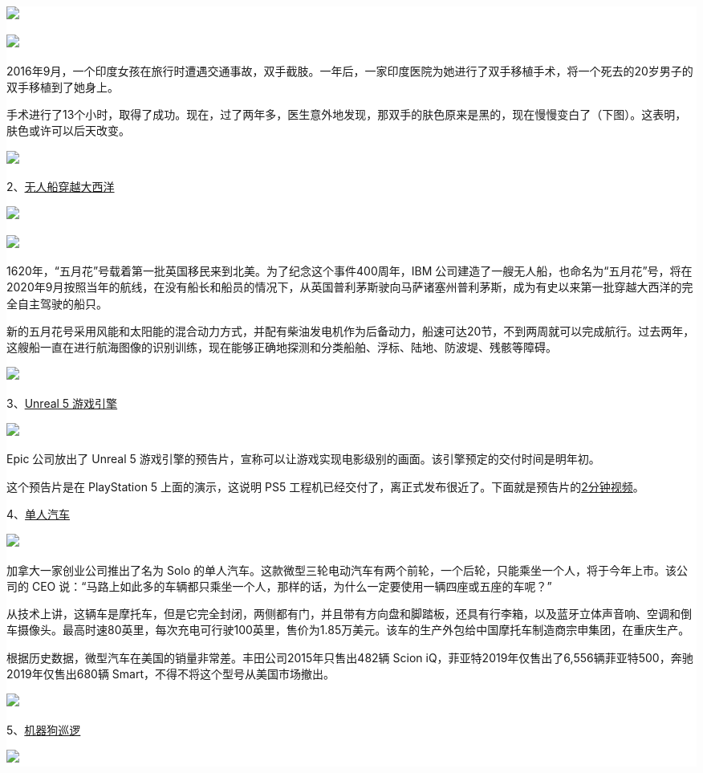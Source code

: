 ![](https://cdn.beekka.com/blogimg/asset/202003/bg2020030706.jpg)

![](https://cdn.beekka.com/blogimg/asset/202003/bg2020030707.jpg)

2016年9月，一个印度女孩在旅行时遭遇交通事故，双手截肢。一年后，一家印度医院为她进行了双手移植手术，将一个死去的20岁男子的双手移植到了她身上。

手术进行了13个小时，取得了成功。现在，过了两年多，医生意外地发现，那双手的肤色原来是黑的，现在慢慢变白了（下图）。这表明，肤色或许可以后天改变。

![](https://cdn.beekka.com/blogimg/asset/202003/bg2020030708.jpg)

2、[无人船穿越大西洋](https://newsroom.ibm.com/then-and-now)

![](https://cdn.beekka.com/blogimg/asset/202004/bg2020042102.jpg)

![](https://cdn.beekka.com/blogimg/asset/202004/bg2020042103.jpg)

1620年，“五月花”号载着第一批英国移民来到北美。为了纪念这个事件400周年，IBM 公司建造了一艘无人船，也命名为“五月花”号，将在2020年9月按照当年的航线，在没有船长和船员的情况下，从英国普利茅斯驶向马萨诸塞州普利茅斯，成为有史以来第一批穿越大西洋的完全自主驾驶的船只。

新的五月花号采用风能和太阳能的混合动力方式，并配有柴油发电机作为后备动力，船速可达20节，不到两周就可以完成航行。过去两年，这艘船一直在进行航海图像的识别训练，现在能够正确地探测和分类船舶、浮标、陆地、防波堤、残骸等障碍。

![](https://cdn.beekka.com/blogimg/asset/202004/bg2020042104.jpg)

3、[Unreal 5 游戏引擎](https://www.unrealengine.com/en-US/blog/a-first-look-at-unreal-engine-5)

![](https://cdn.beekka.com/blogimg/asset/202005/bg2020051402.jpg)

Epic 公司放出了 Unreal 5 游戏引擎的预告片，宣称可以让游戏实现电影级别的画面。该引擎预定的交付时间是明年初。

这个预告片是在 PlayStation 5 上面的演示，这说明 PS5 工程机已经交付了，离正式发布很近了。下面就是预告片的[2分钟视频](https://v.qq.com/x/page/h0966l1a7pi.html)。

<iframe frameborder="0" src="https://v.qq.com/txp/iframe/player.html?vid=h0966l1a7pi" allowFullScreen="true" width="600px" height="400px"></iframe>

4、[单人汽车](https://thesunbest.com/not-quite-a-car-not-quite-a-motorcycle-a-vehicle-built-for-one/)

![](https://cdn.beekka.com/blogimg/asset/202005/bg2020051211.jpg)

加拿大一家创业公司推出了名为 Solo 的单人汽车。这款微型三轮电动汽车有两个前轮，一个后轮，只能乘坐一个人，将于今年上市。该公司的 CEO 说：“马路上如此多的车辆都只乘坐一个人，那样的话，为什么一定要使用一辆四座或五座的车呢？”

从技术上讲，这辆车是摩托车，但是它完全封闭，两侧都有门，并且带有方向盘和脚踏板，还具有行李箱，以及蓝牙立体声音响、空调和倒车摄像头。最高时速80英里，每次充电可行驶100英里，售价为1.85万美元。该车的生产外包给中国摩托车制造商宗申集团，在重庆生产。

根据历史数据，微型汽车在美国的销量非常差。丰田公司2015年只售出482辆 Scion iQ，菲亚特2019年仅售出了6,556辆菲亚特500，奔驰2019年仅售出680辆 Smart，不得不将这个型号从美国市场撤出。

![](https://cdn.beekka.com/blogimg/asset/202005/bg2020051212.jpg)

5、[机器狗巡逻](https://www.huffingtonpost.in/entry/singapore-robodogs-social-distancing_in_5eb7c094c5b69c4b317be3da)

![](https://cdn.beekka.com/blogimg/asset/202005/bg2020051201.jpg)
